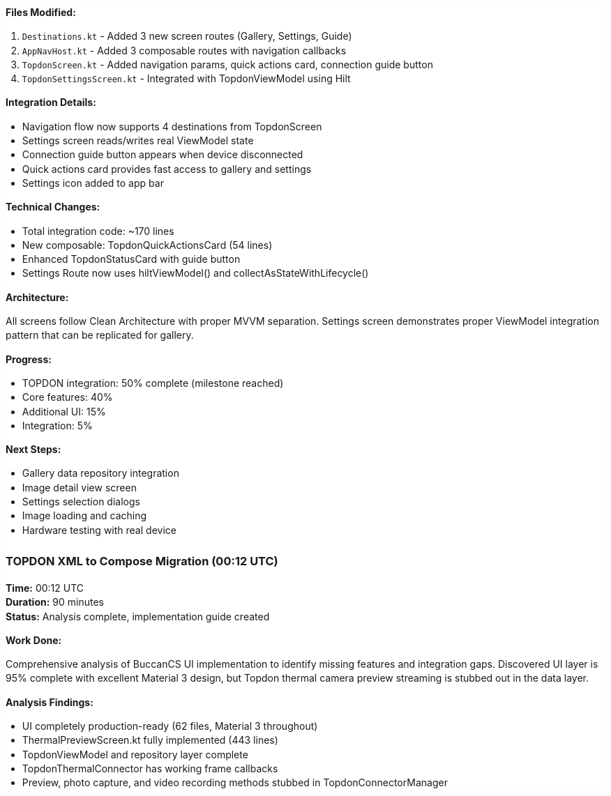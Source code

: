 **Files Modified:**

1. `Destinations.kt` - Added 3 new screen routes (Gallery, Settings, Guide)
2. `AppNavHost.kt` - Added 3 composable routes with navigation callbacks
3. `TopdonScreen.kt` - Added navigation params, quick actions card, connection guide button
4. `TopdonSettingsScreen.kt` - Integrated with TopdonViewModel using Hilt

**Integration Details:**

- Navigation flow now supports 4 destinations from TopdonScreen
- Settings screen reads/writes real ViewModel state
- Connection guide button appears when device disconnected
- Quick actions card provides fast access to gallery and settings
- Settings icon added to app bar

**Technical Changes:**

- Total integration code: ~170 lines
- New composable: TopdonQuickActionsCard (54 lines)
- Enhanced TopdonStatusCard with guide button
- Settings Route now uses hiltViewModel() and collectAsStateWithLifecycle()

**Architecture:**

All screens follow Clean Architecture with proper MVVM separation. Settings screen demonstrates proper ViewModel integration pattern that can be replicated for gallery.

**Progress:**

- TOPDON integration: 50% complete (milestone reached)
- Core features: 40%
- Additional UI: 15%
- Integration: 5%

**Next Steps:**

- Gallery data repository integration
- Image detail view screen
- Settings selection dialogs
- Image loading and caching
- Hardware testing with real device

### TOPDON XML to Compose Migration (00:12 UTC)

**Time:** 00:12 UTC  
**Duration:** 90 minutes  
**Status:** Analysis complete, implementation guide created

**Work Done:**

Comprehensive analysis of BuccanCS UI implementation to identify missing features and integration gaps. Discovered UI layer is 95% complete with excellent Material 3 design, but Topdon thermal camera preview streaming is stubbed out in the data layer.

**Analysis Findings:**

- UI completely production-ready (62 files, Material 3 throughout)
- ThermalPreviewScreen.kt fully implemented (443 lines)
- TopdonViewModel and repository layer complete
- TopdonThermalConnector has working frame callbacks
- Preview, photo capture, and video recording methods stubbed in TopdonConnectorManager

